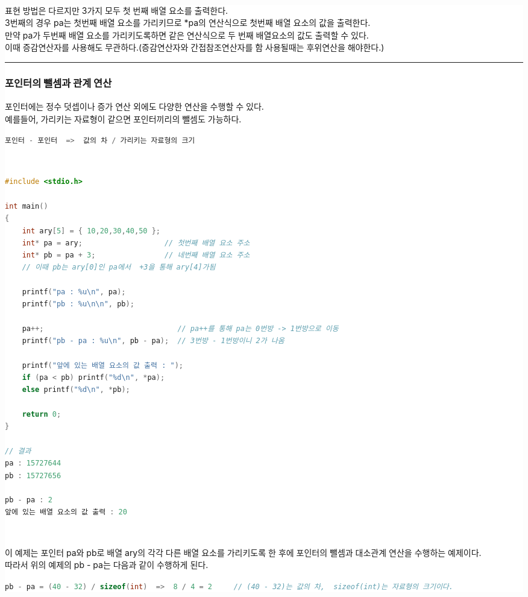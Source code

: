 표현 방법은 다르지만 3가지 모두 첫 번째 배열 요소를 출력한다. <br>
3번째의 경우 pa는 첫번째 배열 요소를 가리키므로 *pa의 연산식으로 첫번째 배열 요소의 값을 출력한다.<br>
만약 pa가 두번째 배열 요소를 가리키도록하면 같은 연산식으로 두 번째 배열요소의 값도 출력할 수 있다. <br>
이때 증감연산자를 사용해도 무관하다.(증감연산자와 간접참조연산자를 함 사용될때는 후위연산을 해야한다.) <br>

------------------------------------------------------------------------------

### 포인터의 뺄셈과 관계 연산
포인터에는 정수 덧셉이나 증가 연산 외에도 다양한 연산을 수행할 수 있다. <br>
예를들어, 가리키는 자료형이 같으면 포인터끼리의 뺄셈도 가능하다.

```C
포인터 - 포인터  =>  값의 차 / 가리키는 자료형의 크기
```

<br>

```C
#include <stdio.h>

int main() 
{
	int ary[5] = { 10,20,30,40,50 };
	int* pa = ary;				     // 첫번째 배열 요소 주소
	int* pb = pa + 3;                // 네번째 배열 요소 주소
	// 이때 pb는 ary[0]인 pa에서  +3을 통해 ary[4]가됨

	printf("pa : %u\n", pa);
	printf("pb : %u\n\n", pb);

	pa++;                               // pa++를 통해 pa는 0번방 -> 1번방으로 이동
	printf("pb - pa : %u\n", pb - pa);  // 3번방 - 1번방이니 2가 나옴
	
	printf("앞에 있는 배열 요소의 값 출력 : ");
	if (pa < pb) printf("%d\n", *pa);
	else printf("%d\n", *pb);

	return 0;
}

// 결과
pa : 15727644
pb : 15727656

pb - pa : 2
앞에 있는 배열 요소의 값 출력 : 20
```

<br>

이 예제는 포인터 pa와 pb로 배열 ary의 각각 다른 배열 요소를 가리키도록 한 후에 포인터의 뺄셈과 대소관계 연산을 수행하는 예제이다. <br>
따라서 위의 예제의 pb - pa는 다음과 같이 수행하게 된다. <br>

```C
pb - pa = (40 - 32) / sizeof(int)  =>  8 / 4 = 2     // (40 - 32)는 값의 차,  sizeof(int)는 자료형의 크기이다.
```
